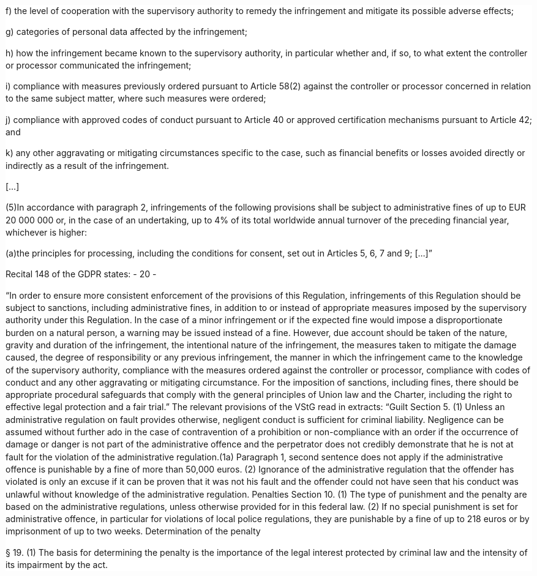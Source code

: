 f) the level of cooperation with the supervisory authority to remedy the infringement and mitigate its possible adverse effects;

g) categories of personal data affected by the infringement;

h) how the infringement became known to the supervisory authority, in particular whether and, if so, to what extent the controller or processor communicated the infringement;

i) compliance with measures previously ordered pursuant to Article 58(2) against the controller or processor concerned in relation to the same subject matter, where such measures were ordered;

j) compliance with approved codes of conduct pursuant to Article 40 or approved certification mechanisms pursuant to Article 42; and

k) any other aggravating or mitigating circumstances specific to the case, such as financial benefits or losses avoided directly or indirectly as a result of the infringement.

\[…\]

(5)In accordance with paragraph 2, infringements of the following provisions shall be subject to administrative fines of up to EUR 20 000 000 or, in the case of an undertaking, up to 4% of its total worldwide annual turnover of the preceding financial year, whichever is higher:

(a)the principles for processing, including the conditions for consent, set out in Articles 5, 6, 7 and 9; \[…\]”

Recital 148 of the GDPR states: - 20 -

“In order to ensure more consistent enforcement of the provisions of this Regulation, infringements of this Regulation should be subject to sanctions, including administrative fines, in addition to or instead of appropriate measures imposed by the supervisory authority under this Regulation. In the case of a minor infringement or if the expected fine would impose a disproportionate burden on a natural person, a warning may be issued instead of a fine. However, due account should be taken of the nature, gravity and duration of the infringement, the intentional nature of the infringement, the measures taken to mitigate the damage caused, the degree of responsibility or any previous infringement, the manner in which the infringement came to the knowledge of the supervisory authority, compliance with the measures ordered against the controller or processor, compliance with codes of conduct and any other aggravating or mitigating circumstance. For the imposition of sanctions, including fines, there should be appropriate procedural safeguards that comply with the general principles of Union law and the Charter, including the right to effective legal protection and a fair trial.” The relevant provisions of the VStG read in extracts: “Guilt Section 5. (1) Unless an administrative regulation on fault provides otherwise, negligent conduct is sufficient for criminal liability. Negligence can be assumed without further ado in the case of contravention of a prohibition or non-compliance with an order if the occurrence of damage or danger is not part of the administrative offence and the perpetrator does not credibly demonstrate that he is not at fault for the violation of the administrative regulation.(1a) Paragraph 1, second sentence does not apply if the administrative offence is punishable by a fine of more than 50,000 euros. (2) Ignorance of the administrative regulation that the offender has violated is only an excuse if it can be proven that it was not his fault and the offender could not have seen that his conduct was unlawful without knowledge of the administrative regulation. Penalties Section 10. (1) The type of punishment and the penalty are based on the administrative regulations, unless otherwise provided for in this federal law. (2) If no special punishment is set for administrative offence, in particular for violations of local police regulations, they are punishable by a fine of up to 218 euros or by imprisonment of up to two weeks. Determination of the penalty

§ 19. (1) The basis for determining the penalty is the importance of the legal interest protected by criminal law and the intensity of its impairment by the act.
